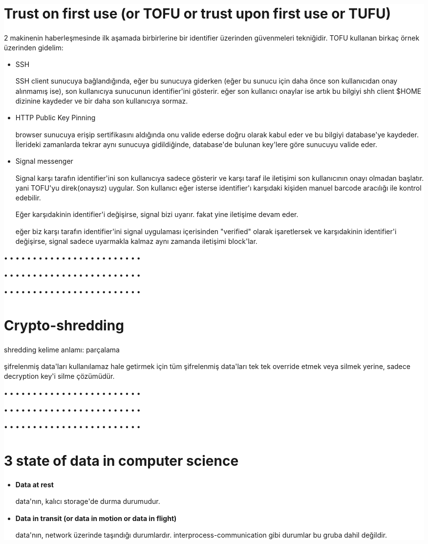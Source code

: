 # Trust on first use (or TOFU or trust upon first use or TUFU)
2 makinenin haberleşmesinde ilk aşamada birbirlerine bir identifier üzerinden güvenmeleri tekniğidir. TOFU kullanan birkaç örnek üzerinden gidelim:

- SSH

  SSH client sunucuya bağlandığında, eğer bu sunucuya giderken (eğer bu sunucu için daha önce son kullanıcıdan onay alınmamış ise), son kullanıcıya sunucunun identifier'ini gösterir. eğer son kullanıcı onaylar ise artık bu bilgiyi shh client $HOME dizinine kaydeder ve bir daha son kullanıcıya sormaz.

- HTTP Public Key Pinning

  browser sunucuya erişip sertifikasını aldığında onu valide ederse doğru olarak kabul eder ve bu bilgiyi database'ye kaydeder. İlerideki zamanlarda tekrar aynı sunucuya gidildiğinde, database'de bulunan key'lere göre sunucuyu valide eder.

- Signal messenger

  Signal karşı tarafın identifier'ini son kullanıcıya sadece gösterir ve karşı taraf ile iletişimi son kullanıcının onayı olmadan başlatır. yani TOFU'yu direk(onaysız) uygular. Son kullanıcı eğer isterse identifier'ı karşıdaki kişiden manuel barcode aracılığı ile kontrol edebilir.

  Eğer karşıdakinin identifier'i değişirse, signal bizi uyarır. fakat yine iletişime devam eder.

  eğer biz karşı tarafın identifier'ini signal uygulaması içerisinden "verified" olarak işaretlersek ve karşıdakinin identifier'i değişirse, signal sadece uyarmakla kalmaz aynı zamanda iletişimi block'lar.

• • • • • • • • • • • • • • • • • • • • • • • •

• • • • • • • • • • • • • • • • • • • • • • • •

• • • • • • • • • • • • • • • • • • • • • • • •

# Crypto-shredding
shredding kelime anlamı: parçalama

şifrelenmiş data'ları kullanılamaz hale getirmek için tüm şifrelenmiş data'ları tek tek override etmek veya silmek yerine, sadece decryption key'i silme çözümüdür.

• • • • • • • • • • • • • • • • • • • • • • • •

• • • • • • • • • • • • • • • • • • • • • • • •

• • • • • • • • • • • • • • • • • • • • • • • •

# 3 state of data in computer science

- __Data at rest__

  data'nın, kalıcı storage'de durma durumudur.

- __Data in transit (or data in motion or data in flight)__

  data'nın, network üzerinde taşındığı durumlardır. interprocess-communication gibi durumlar bu gruba dahil değildir.

